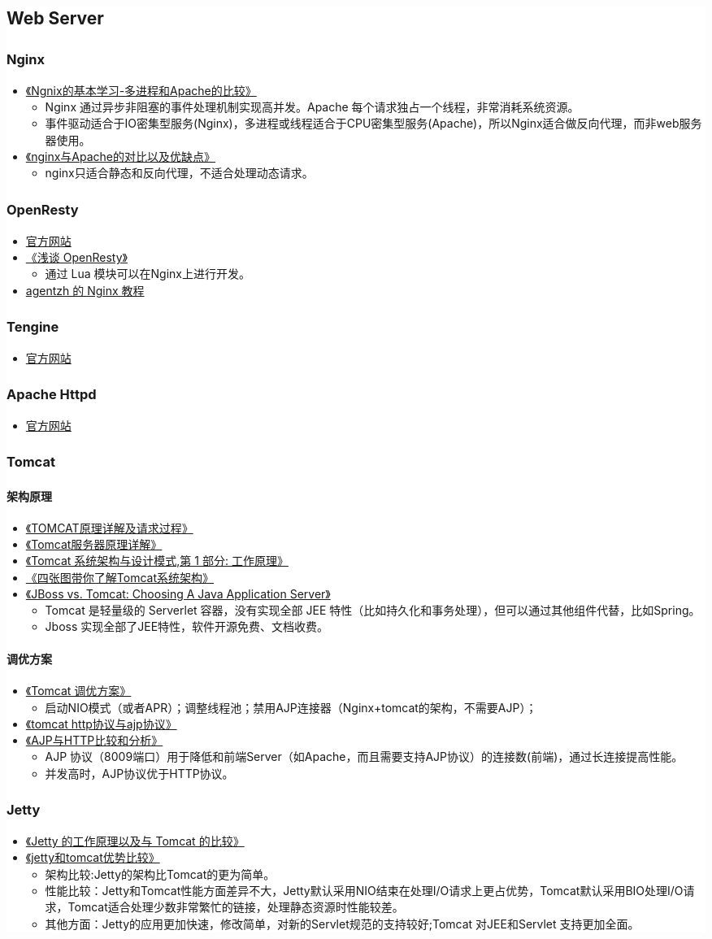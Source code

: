 ## Web Server

### Nginx

- [《Ngnix的基本学习-多进程和Apache的比较》](https://blog.csdn.net/qq_25797077/article/details/52200722)
  - Nginx 通过异步非阻塞的事件处理机制实现高并发。Apache 每个请求独占一个线程，非常消耗系统资源。
  - 事件驱动适合于IO密集型服务(Nginx)，多进程或线程适合于CPU密集型服务(Apache)，所以Nginx适合做反向代理，而非web服务器使用。  
- [《nginx与Apache的对比以及优缺点》](https://www.cnblogs.com/cunkouzh/p/5410154.html)
  - nginx只适合静态和反向代理，不适合处理动态请求。

### OpenResty

- [官方网站](http://openresty.org/cn/)
- [《浅谈 OpenResty》](http://www.linkedkeeper.com/detail/blog.action?bid=1034)
  - 通过 Lua 模块可以在Nginx上进行开发。   
- [agentzh 的 Nginx 教程](https://openresty.org/download/agentzh-nginx-tutorials-zhcn.html)  

### Tengine

- [官方网站](http://tengine.taobao.org/)  

### Apache Httpd

- [官方网站](http://httpd.apache.org/)

### Tomcat

#### 架构原理

- [《TOMCAT原理详解及请求过程》](https://www.cnblogs.com/hggen/p/6264475.html)
- [《Tomcat服务器原理详解》](https://www.cnblogs.com/crazylqy/p/4706223.html)
- [《Tomcat 系统架构与设计模式,第 1 部分: 工作原理》](https://www.ibm.com/developerworks/cn/java/j-lo-tomcat1/)
- [《四张图带你了解Tomcat系统架构》](https://blog.csdn.net/xlgen157387/article/details/79006434)
- [《JBoss vs. Tomcat: Choosing A Java Application Server》](https://www.futurehosting.com/blog/jboss-vs-tomcat-choosing-a-java-application-server/)
  - Tomcat 是轻量级的 Serverlet 容器，没有实现全部 JEE 特性（比如持久化和事务处理），但可以通过其他组件代替，比如Spring。
  - Jboss 实现全部了JEE特性，软件开源免费、文档收费。

#### 调优方案

- [《Tomcat 调优方案》](https://www.cnblogs.com/sunfenqing/p/7339058.html)
  - 启动NIO模式（或者APR）；调整线程池；禁用AJP连接器（Nginx+tomcat的架构，不需要AJP）； 
- [《tomcat http协议与ajp协议》](http://blog.chinaunix.net/uid-20662363-id-3012760.html)
- [《AJP与HTTP比较和分析》](http://dmouse.iteye.com/blog/1354527)
  - AJP 协议（8009端口）用于降低和前端Server（如Apache，而且需要支持AJP协议）的连接数(前端)，通过长连接提高性能。
  - 并发高时，AJP协议优于HTTP协议。

### Jetty

- [《Jetty 的工作原理以及与 Tomcat 的比较》](https://www.ibm.com/developerworks/cn/java/j-lo-jetty/)
- [《jetty和tomcat优势比较》](https://blog.csdn.net/doutao6677/article/details/51957288)
  - 架构比较:Jetty的架构比Tomcat的更为简单。
  - 性能比较：Jetty和Tomcat性能方面差异不大，Jetty默认采用NIO结束在处理I/O请求上更占优势，Tomcat默认采用BIO处理I/O请求，Tomcat适合处理少数非常繁忙的链接，处理静态资源时性能较差。
  - 其他方面：Jetty的应用更加快速，修改简单，对新的Servlet规范的支持较好;Tomcat 对JEE和Servlet 支持更加全面。 
